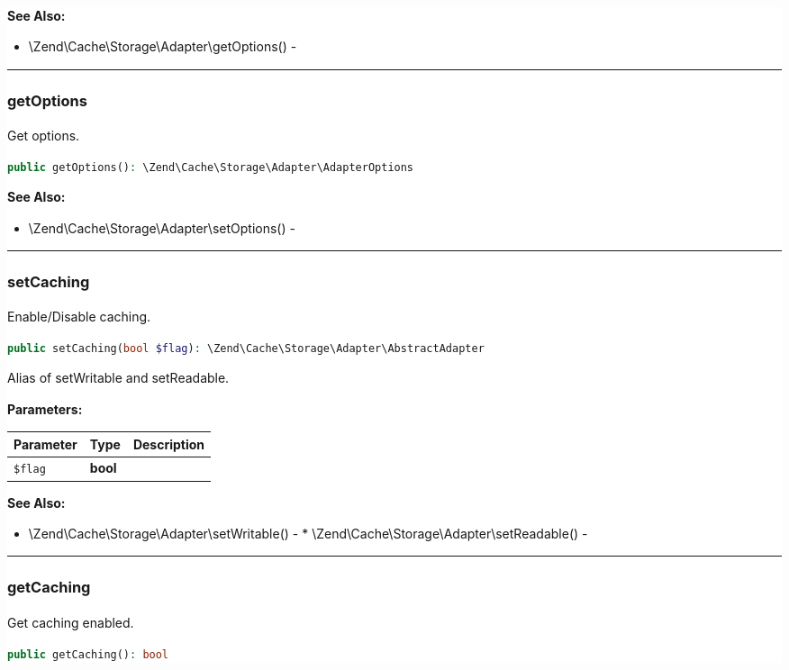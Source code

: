 

**See Also:**

* \Zend\Cache\Storage\Adapter\getOptions() - 

***

### getOptions

Get options.

```php
public getOptions(): \Zend\Cache\Storage\Adapter\AdapterOptions
```










**See Also:**

* \Zend\Cache\Storage\Adapter\setOptions() - 

***

### setCaching

Enable/Disable caching.

```php
public setCaching(bool $flag): \Zend\Cache\Storage\Adapter\AbstractAdapter
```

Alias of setWritable and setReadable.






**Parameters:**

| Parameter | Type | Description |
|-----------|------|-------------|
| `$flag` | **bool** |  |



**See Also:**

* \Zend\Cache\Storage\Adapter\setWritable() - * \Zend\Cache\Storage\Adapter\setReadable() - 

***

### getCaching

Get caching enabled.

```php
public getCaching(): bool
```
